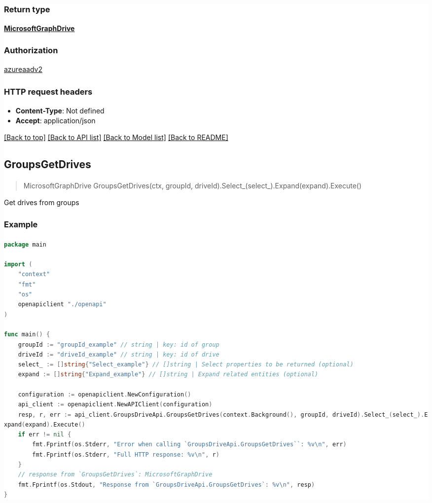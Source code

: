 ### Return type

[**MicrosoftGraphDrive**](MicrosoftGraphDrive.md)

### Authorization

[azureaadv2](../README.md#azureaadv2)

### HTTP request headers

- **Content-Type**: Not defined
- **Accept**: application/json

[[Back to top]](#) [[Back to API list]](../README.md#documentation-for-api-endpoints)
[[Back to Model list]](../README.md#documentation-for-models)
[[Back to README]](../README.md)


## GroupsGetDrives

> MicrosoftGraphDrive GroupsGetDrives(ctx, groupId, driveId).Select_(select_).Expand(expand).Execute()

Get drives from groups



### Example

```go
package main

import (
    "context"
    "fmt"
    "os"
    openapiclient "./openapi"
)

func main() {
    groupId := "groupId_example" // string | key: id of group
    driveId := "driveId_example" // string | key: id of drive
    select_ := []string{"Select_example"} // []string | Select properties to be returned (optional)
    expand := []string{"Expand_example"} // []string | Expand related entities (optional)

    configuration := openapiclient.NewConfiguration()
    api_client := openapiclient.NewAPIClient(configuration)
    resp, r, err := api_client.GroupsDriveApi.GroupsGetDrives(context.Background(), groupId, driveId).Select_(select_).Expand(expand).Execute()
    if err != nil {
        fmt.Fprintf(os.Stderr, "Error when calling `GroupsDriveApi.GroupsGetDrives``: %v\n", err)
        fmt.Fprintf(os.Stderr, "Full HTTP response: %v\n", r)
    }
    // response from `GroupsGetDrives`: MicrosoftGraphDrive
    fmt.Fprintf(os.Stdout, "Response from `GroupsDriveApi.GroupsGetDrives`: %v\n", resp)
}
```
